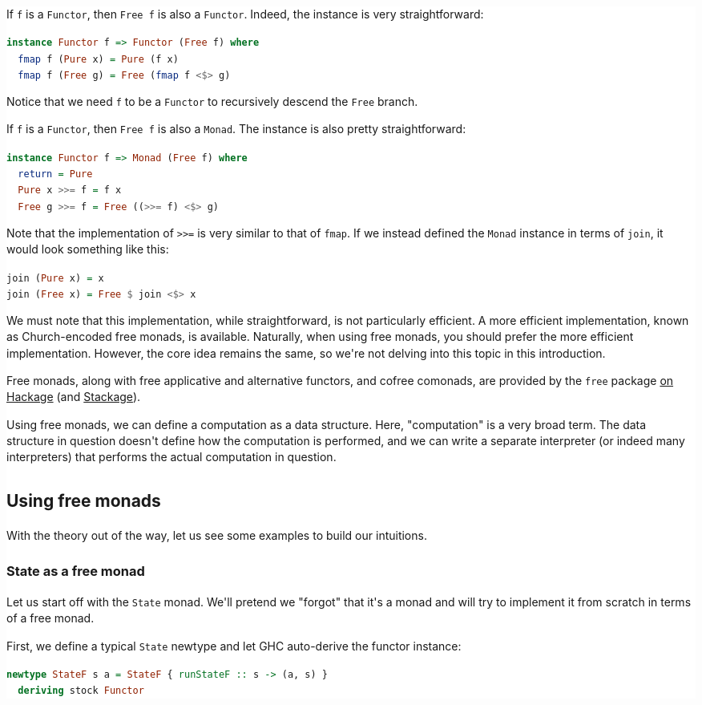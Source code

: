 If `f` is a `Functor`, then `Free f` is also a `Functor`.
Indeed, the instance is very straightforward:

```haskell
instance Functor f => Functor (Free f) where
  fmap f (Pure x) = Pure (f x)
  fmap f (Free g) = Free (fmap f <$> g)
```

Notice that we need `f` to be a `Functor` to recursively descend the `Free` branch.

If `f` is a `Functor`, then `Free f` is also a `Monad`.
The instance is also pretty straightforward:

```haskell
instance Functor f => Monad (Free f) where
  return = Pure
  Pure x >>= f = f x
  Free g >>= f = Free ((>>= f) <$> g)
```

Note that the implementation of `>>=` is very similar to that of `fmap`.
If we instead defined the `Monad` instance in terms of `join`, it would look something like this:

```haskell
join (Pure x) = x
join (Free x) = Free $ join <$> x
```

We must note that this implementation, while straightforward, is not particularly efficient.
A more efficient implementation, known as Church-encoded free monads, is available.
Naturally, when using free monads, you should prefer the more efficient implementation.
However, the core idea remains the same, so we're not delving into this topic in this introduction.

Free monads, along with free applicative and alternative functors, and cofree comonads, are provided by the `free` package [on Hackage][hackage-link] (and [Stackage][stackage-link]).

[hackage-link]: https://hackage.haskell.org/package/free
[stackage-link]: https://www.stackage.org/lts/package/free

Using free monads, we can define a computation as a data structure.
Here, "computation" is a very broad term.
The data structure in question doesn't define how the computation is performed, and we can write a separate interpreter (or indeed many interpreters) that performs the actual computation in question.

## Using free monads

With the theory out of the way, let us see some examples to build our intuitions.

### State as a free monad

Let us start off with the `State` monad.
We'll pretend we "forgot" that it's a monad and will try to implement it from scratch in terms of a free monad.

First, we define a typical `State` newtype and let GHC auto-derive the functor instance:

```haskell
newtype StateF s a = StateF { runStateF :: s -> (a, s) }
  deriving stock Functor
```


[adjunctions]: https://bartoszmilewski.com/2016/04/18/adjunctions/
[brief-incomplete-history]: http://james-iry.blogspot.com/2009/05/brief-incomplete-and-mostly-wrong.html
[github-link]: https://github.com/lierdakil/free-monad-examples